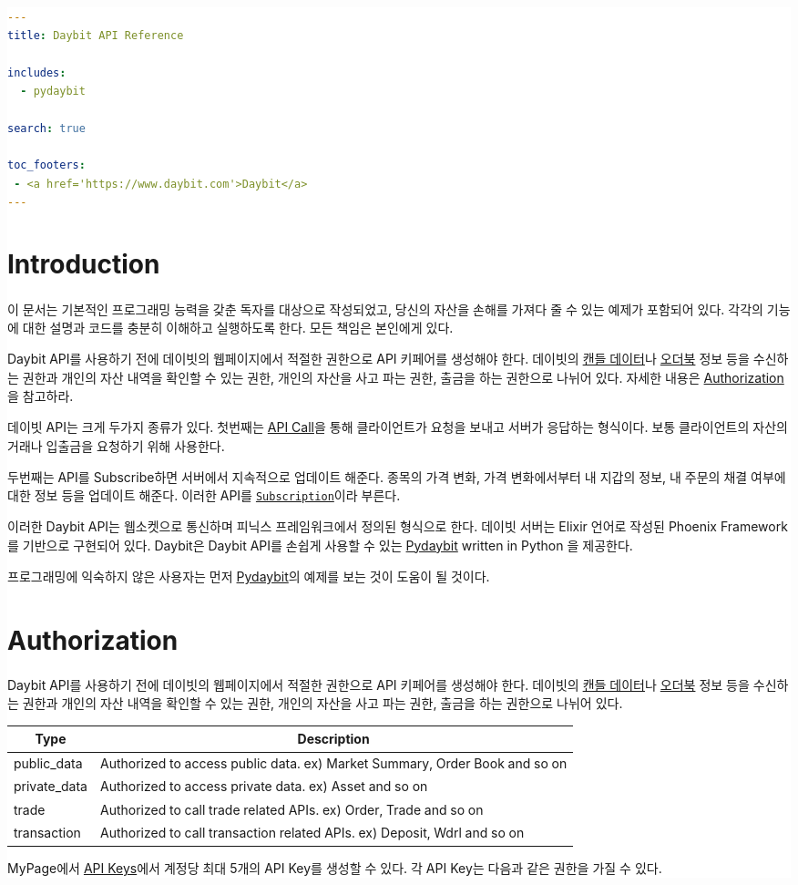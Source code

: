 ```yaml
---
title: Daybit API Reference

includes:
  - pydaybit
  
search: true

toc_footers:
 - <a href='https://www.daybit.com'>Daybit</a>
---
```


# Introduction

이 문서는 기본적인 프로그래밍 능력을 갖춘 독자를 대상으로 작성되었고, 당신의 자산을 손해를 가져다 줄 수 있는 예제가 포함되어 있다. 각각의 기능에 대한 설명과 코드를 충분히 이해하고 실행하도록 한다. 모든 책임은 본인에게 있다.

Daybit API를 사용하기 전에 데이빗의 웹페이지에서 적절한 권한으로 API 키페어를 생성해야 한다. 데이빗의 [캔들 데이터](https://en.wikipedia.org/wiki/Candlestick_chart)나 [오더북](https://en.wikipedia.org/wiki/Order_book_(trading)) 정보 등을 수신하는 권한과 개인의 자산 내역을 확인할 수 있는 권한, 개인의 자산을 사고 파는 권한, 출금을 하는 권한으로 나뉘어 있다. 자세한 내용은 [Authorization](#authorization)을 참고하라.

데이빗 API는 크게 두가지 종류가 있다. 첫번째는 [API Call](#api-calls)을 통해 클라이언트가 요청을 보내고 서버가 응답하는 형식이다. 보통 클라이언트의 자산의 거래나 입출금을 요청하기 위해 사용한다.

두번째는 API를 Subscribe하면 서버에서 지속적으로 업데이트 해준다. 종목의 가격 변화, 가격 변화에서부터 내 지갑의 정보, 내 주문의 채결 여부에 대한 정보 등을 업데이트 해준다. 이러한 API를 [`Subscription`](#subscriptions)이라 부른다.

이러한 Daybit API는 웹소켓으로 통신하며 피닉스 프레임워크에서 정의된 형식으로 한다. 데이빗 서버는 Elixir 언어로 작성된 Phoenix Framework를 기반으로 구현되어 있다. Daybit은 Daybit API를 손쉽게 사용할 수 있는 [Pydaybit](#pydaybit) written in Python 을 제공한다. 

 프로그래밍에 익숙하지 않은 사용자는 먼저 [Pydaybit](#pydaybit)의 예제를 보는 것이 도움이 될 것이다. 
 
# Authorization

Daybit API를 사용하기 전에 데이빗의 웹페이지에서 적절한 권한으로 API 키페어를 생성해야 한다. 데이빗의 [캔들 데이터](https://en.wikipedia.org/wiki/Candlestick_chart)나 [오더북](https://en.wikipedia.org/wiki/Order_book_(trading)) 정보 등을 수신하는 권한과 개인의 자산 내역을 확인할 수 있는 권한, 개인의 자산을 사고 파는 권한, 출금을 하는 권한으로 나뉘어 있다.

| Type | Description |
|------|-------------|
| public_data | Authorized to access public data. ex) Market Summary, Order Book and so on
| private_data | Authorized to access private data. ex) Asset and so on
| trade | Authorized to call trade related APIs. ex) Order, Trade and so on
| transaction | Authorized to call transaction related APIs. ex) Deposit, Wdrl and so on

 
MyPage에서 [API Keys](https://www.daybit.com/mypage/api-managements)에서 계정당 최대 5개의 API Key를 생성할 수 있다. 각 API Key는 다음과 같은 권한을 가질 수 있다.  
